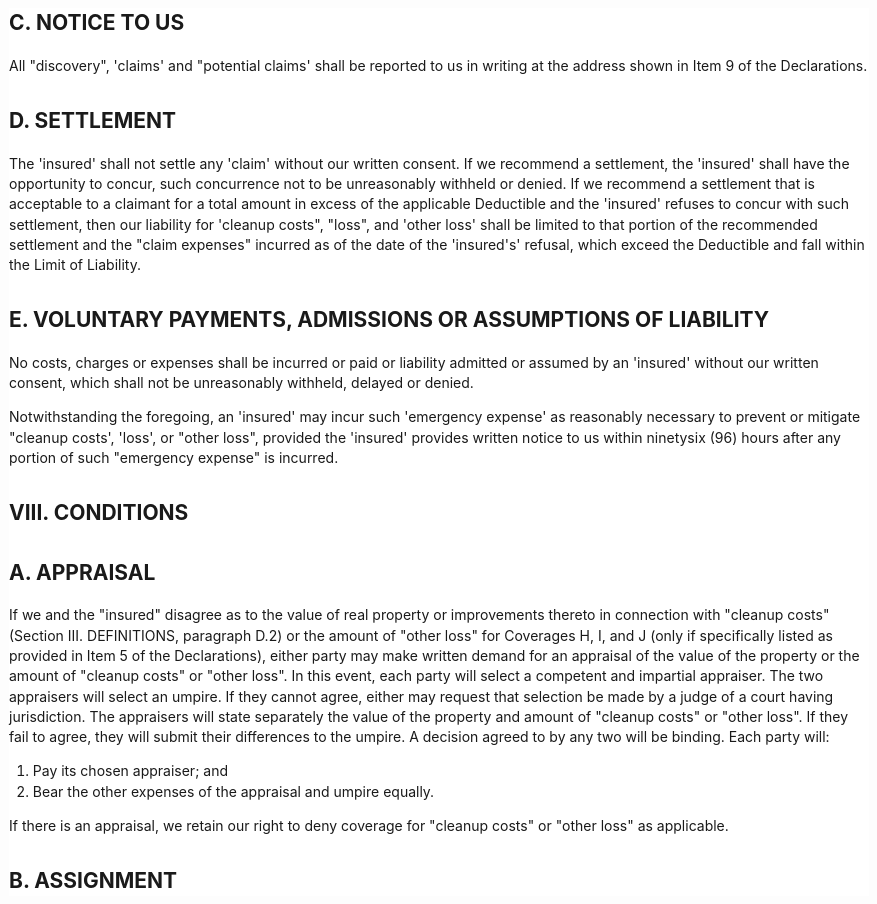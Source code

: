## C.  NOTICE TO US

All "discovery", 'claims' and "potential claims' shall be reported to us in writing at the address shown in Item 9 of the Declarations.

## D.  SETTLEMENT

The  'insured'  shall  not  settle  any  'claim'  without  our  written  consent.    If  we recommend a settlement, the 'insured' shall have the opportunity to concur, such concurrence  not  to  be  unreasonably  withheld  or  denied.    If  we  recommend  a settlement  that  is  acceptable  to  a  claimant  for  a  total  amount  in  excess  of  the applicable  Deductible  and  the  'insured'  refuses  to  concur  with  such  settlement, then our liability for 'cleanup costs", "loss", and 'other loss' shall be limited to that portion of the recommended settlement and the "claim expenses" incurred as of the date  of  the  'insured's'  refusal,  which  exceed  the  Deductible  and  fall  within  the Limit of Liability.

## E.  VOLUNTARY PAYMENTS, ADMISSIONS OR ASSUMPTIONS OF LIABILITY

No  costs,  charges  or  expenses  shall  be  incurred  or  paid  or  liability  admitted  or assumed  by  an  'insured'  without  our  written  consent,  which  shall  not  be unreasonably withheld, delayed or denied.

Notwithstanding  the foregoing, an 'insured'  may  incur  such  'emergency expense' as reasonably necessary to prevent or mitigate "cleanup costs', 'loss', or "other loss", provided the 'insured' provides written notice to us within ninetysix (96) hours after any portion of such "emergency expense" is incurred.

## VIII. CONDITIONS

## A. APPRAISAL

If we and the "insured" disagree as to the value of real property or improvements thereto in connection with "cleanup costs" (Section III.  DEFINITIONS, paragraph D.2) or the amount of "other loss" for Coverages H, I, and J (only if specifically listed as provided in Item 5 of the Declarations), either party may make written demand for  an  appraisal  of  the  value  of  the  property  or  the  amount  of  "cleanup  costs"  or "other  loss".    In  this  event,  each  party  will  select  a  competent  and  impartial appraiser.  The two appraisers will select an umpire.  If they cannot agree, either may request that selection be made by a judge of a court having jurisdiction.  The appraisers will state separately the value of the property and amount of "cleanup costs" or "other loss".  If they fail to agree, they will submit their differences to the umpire.  A decision agreed to by any two will be binding.  Each party will:

1. Pay its chosen appraiser; and
2. Bear the other expenses of the appraisal and umpire equally.

If there is an appraisal, we retain our right to deny coverage for "cleanup costs" or "other loss" as applicable.

## B. ASSIGNMENT
